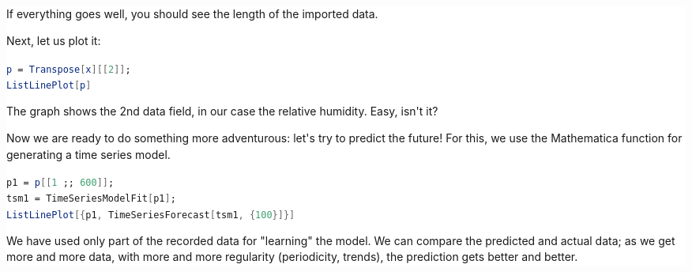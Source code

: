 If everything goes well, you should see the length of the imported data. 

Next, let us plot it:
```Mathematica
p = Transpose[x][[2]];
ListLinePlot[p]
```
The graph shows the 2nd data field, in our case the relative humidity. Easy, isn't it?

Now we are ready to do something more adventurous: let's try to predict the future! For this, we use the Mathematica function for generating a time series model.
```Mathematica
p1 = p[[1 ;; 600]];
tsm1 = TimeSeriesModelFit[p1];
ListLinePlot[{p1, TimeSeriesForecast[tsm1, {100}]}]
```
We have used only part of the recorded data for "learning" the model. We can compare the predicted and actual data; as we get more and more data, with more and more regularity (periodicity, trends), the prediction gets better and better.

